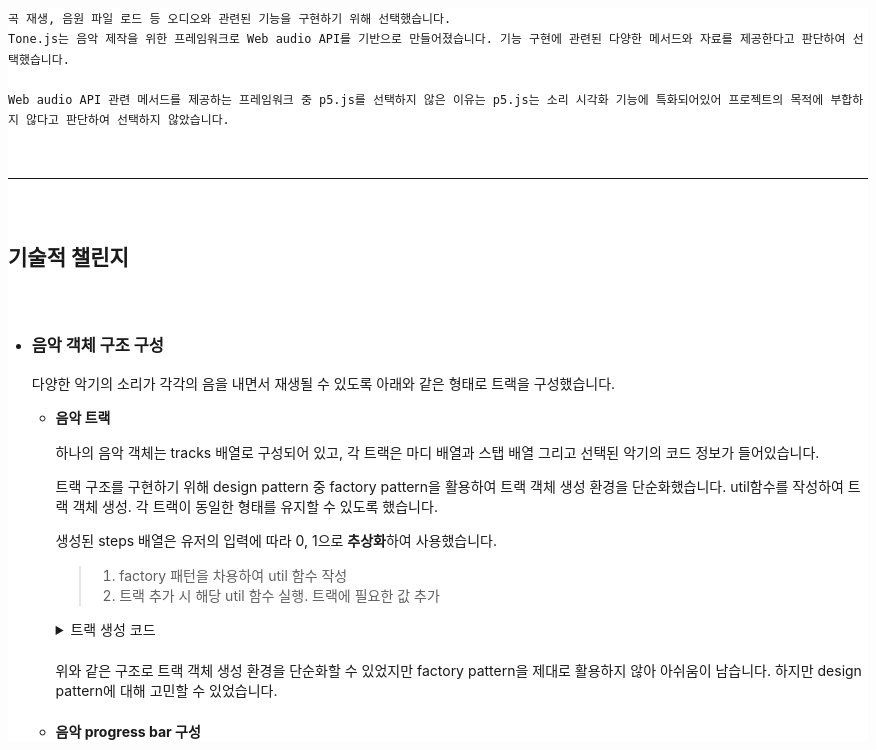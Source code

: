     곡 재생, 음원 파일 로드 등 오디오와 관련된 기능을 구현하기 위해 선택했습니다.
    Tone.js는 음악 제작을 위한 프레임워크로 Web audio API를 기반으로 만들어졌습니다. 기능 구현에 관련된 다양한 메서드와 자료를 제공한다고 판단하여 선택했습니다.

    Web audio API 관련 메서드를 제공하는 프레임워크 중 p5.js를 선택하지 않은 이유는 p5.js는 소리 시각화 기능에 특화되어있어 프로젝트의 목적에 부합하지 않다고 판단하여 선택하지 않았습니다.

<br>

---

<br>

## **기술적 챌린지**

<br>

- ### **음악 객체 구조 구성**

  다양한 악기의 소리가 각각의 음을 내면서 재생될 수 있도록 아래와 같은 형태로 트랙을 구성했습니다.

  - **음악 트랙**

    하나의 음악 객체는 tracks 배열로 구성되어 있고, 각 트랙은 마디 배열과 스탭 배열 그리고 선택된 악기의 코드 정보가 들어있습니다.

    트랙 구조를 구현하기 위해 design pattern 중 factory pattern을 활용하여 트랙 객체 생성 환경을 단순화했습니다.
    util함수를 작성하여 트랙 객체 생성. 각 트랙이 동일한 형태를 유지할 수 있도록 했습니다.

    생성된 steps 배열은 유저의 입력에 따라 0, 1으로 **추상화**하여 사용했습니다.

    > 1. factory 패턴을 차용하여 util 함수 작성
    > 2. 트랙 추가 시 해당 util 함수 실행. 트랙에 필요한 값 추가

      <details>
      <summary><span>트랙 생성 코드</summary>

    ```jsx
    function initialSteps() {
      const tracks = {};

      tracks.codeName = codes;
      tracks.bars = Array(16).fill(0);
      tracks.steps = codes.map((code) => ({
        code,
        stepList: Array(64).fill(0),
      }));

      return tracks;
    }
    ```

      </details>

      <br>
    위와 같은 구조로 트랙 객체 생성 환경을 단순화할 수 있었지만 factory pattern을 제대로 활용하지 않아 아쉬움이 남습니다. 하지만 design pattern에 대해 고민할 수 있었습니다.

  <br>

  - **음악 progress bar 구성**
